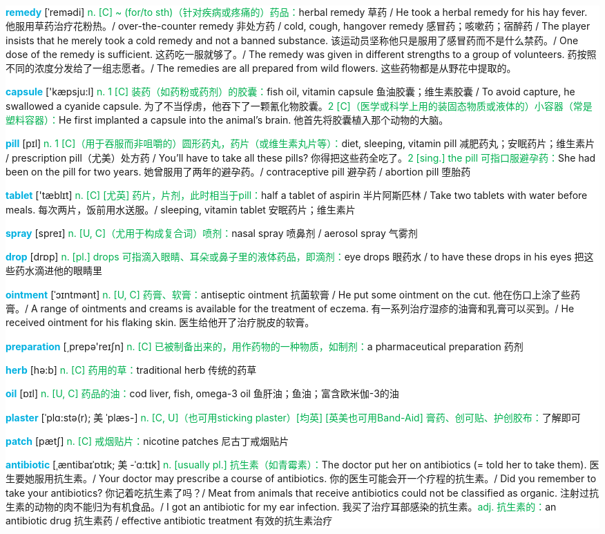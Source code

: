 <font color="sky blue">**remedy**</font> [ˈremədi]
<font color="#00b050">n. [C] ~ (for/to sth)（针对疾病或疼痛的）药品：</font>herbal remedy 草药 / He took a herbal remedy for his hay fever. 他服用草药治疗花粉热。/ over-the-counter remedy 非处方药 / cold, cough, hangover remedy 感冒药；咳嗽药；宿醉药 / The player insists that he merely took a cold remedy and not a banned substance. 该运动员坚称他只是服用了感冒药而不是什么禁药。/ One dose of the remedy is sufficient. 这药吃一服就够了。/ The remedy was given in different strengths to a group of volunteers. 药按照不同的浓度分发给了一组志愿者。/ The remedies are all prepared from wild flowers. 这些药物都是从野花中提取的。
 
<font color="sky blue">**capsule**</font> ['kæpsju:l] 
<font color="#00b050">n. 1 [C] 装药（如药粉或药剂）的胶囊：</font>fish oil, vitamin capsule 鱼油胶囊；维生素胶囊 / To avoid capture, he swallowed a cyanide capsule. 为了不当俘虏，他吞下了一颗氰化物胶囊。<font color="#00b050">2 [C]（医学或科学上用的装固态物质或液体的）小容器（常是塑料容器）：</font>He first implanted a capsule into the animal’s brain. 他首先将胶囊植入那个动物的大脑。

<font color="sky blue">**pill**</font> [pɪl] 
<font color="#00b050">n. 1 [C]（用于吞服而非咀嚼的）圆形药丸，药片（或维生素丸片等）：</font>diet, sleeping, vitamin pill 减肥药丸；安眠药片；维生素片 / prescription pill（尤美）处方药 / You’ll have to take all these pills? 你得把这些药全吃了。<font color="#00b050">2 [sing.] the pill 可指口服避孕药：</font>She had been on the pill for two years. 她曾服用了两年的避孕药。/ contraceptive pill 避孕药 / abortion pill 堕胎药

<font color="sky blue">**tablet**</font> ['tæblɪt] 
<font color="#00b050">n. [C] [尤英] 药片，片剂，此时相当于pill：</font>half a tablet of aspirin 半片阿斯匹林 / Take two tablets with water before meals. 每次两片，饭前用水送服。/ sleeping, vitamin tablet 安眠药片；维生素片

<font color="sky blue">**spray**</font> [spreɪ] 
<font color="#00b050">n. [U, C]（尤用于构成复合词）喷剂：</font>nasal spray 喷鼻剂 / aerosol spray 气雾剂

<font color="sky blue">**drop**</font> [drɒp] 
<font color="#00b050">n. [pl.] drops 可指滴入眼睛、耳朵或鼻子里的液体药品，即滴剂：</font>eye drops 眼药水 / to have these drops in his eyes 把这些药水滴进他的眼睛里
           
<font color="sky blue">**ointment**</font> [ˈɔɪntmənt]
<font color="#00b050">n. [U, C] 药膏、软膏：</font>antiseptic ointment 抗菌软膏 / He put some ointment on the cut. 他在伤口上涂了些药膏。/ A range of ointments and creams is available for the treatment of eczema. 有一系列治疗湿疹的油膏和乳膏可以买到。/ He received ointment for his flaking skin. 医生给他开了治疗脱皮的软膏。

<font color="sky blue">**preparation**</font> [͵prepə'reɪʃn] 
<font color="#00b050">n. [C] 已被制备出来的，用作药物的一种物质，如制剂：</font>a pharmaceutical preparation 药剂

<font color="sky blue">**herb**</font> [hə:b] 
<font color="#00b050">n. [C] 药用的草：</font>traditional herb 传统的药草

<font color="sky blue">**oil**</font> [ɒɪl] 
<font color="#00b050">n. [U, C] 药品的油：</font>cod liver, fish, omega-3 oil 鱼肝油；鱼油；富含欧米伽-3的油
           
<font color="sky blue">**plaster**</font> [ˈplɑ:stə(r); 美 ˈplæs-]
<font color="#00b050">n. [C, U]（也可用sticking plaster）[均英] [英美也可用Band-Aid] 膏药、创可贴、护创胶布：</font>了解即可           
           
<font color="sky blue">**patch**</font> [pætʃ]
<font color="#00b050">n. [C] 戒烟贴片：</font>nicotine patches 尼古丁戒烟贴片

<font color="sky blue">**antibiotic**</font> [ˌæntibaɪˈɒtɪk; 美 -ˈɑ:tɪk]
<font color="#00b050">n. [usually pl.] 抗生素（如青霉素）：</font>The doctor put her on antibiotics (= told her to take them). 医生要她服用抗生素。/ Your doctor may prescribe a course of antibiotics. 你的医生可能会开一个疗程的抗生素。/ Did you remember to take your antibiotics? 你记着吃抗生素了吗？/ Meat from animals that receive antibiotics could not be classified as organic. 注射过抗生素的动物的肉不能归为有机食品。/ I got an antibiotic for my ear infection. 我买了治疗耳部感染的抗生素。<font color="#00b050">adj. 抗生素的：</font>an antibiotic drug 抗生素药 / effective antibiotic treatment 有效的抗生素治疗
           